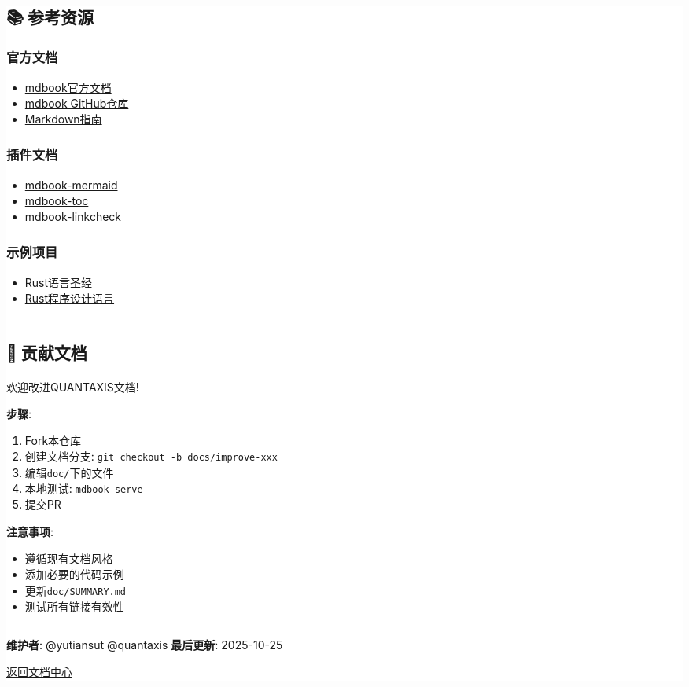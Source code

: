 
## 📚 参考资源

### 官方文档
- [mdbook官方文档](https://rust-lang.github.io/mdBook/)
- [mdbook GitHub仓库](https://github.com/rust-lang/mdBook)
- [Markdown指南](https://www.markdownguide.org/)

### 插件文档
- [mdbook-mermaid](https://github.com/badboy/mdbook-mermaid)
- [mdbook-toc](https://github.com/badboy/mdbook-toc)
- [mdbook-linkcheck](https://github.com/Michael-F-Bryan/mdbook-linkcheck)

### 示例项目
- [Rust语言圣经](https://github.com/sunface/rust-course)
- [Rust程序设计语言](https://github.com/rust-lang/book)

---

## 🤝 贡献文档

欢迎改进QUANTAXIS文档!

**步骤**:
1. Fork本仓库
2. 创建文档分支: `git checkout -b docs/improve-xxx`
3. 编辑`doc/`下的文件
4. 本地测试: `mdbook serve`
5. 提交PR

**注意事项**:
- 遵循现有文档风格
- 添加必要的代码示例
- 更新`doc/SUMMARY.md`
- 测试所有链接有效性

---

**维护者**: @yutiansut @quantaxis
**最后更新**: 2025-10-25

[返回文档中心](README.md)
